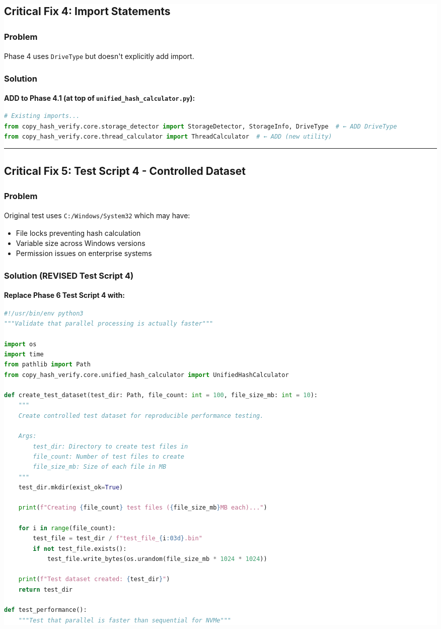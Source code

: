 
## Critical Fix 4: Import Statements

### Problem
Phase 4 uses `DriveType` but doesn't explicitly add import.

### Solution
**ADD to Phase 4.1 (at top of `unified_hash_calculator.py`):**

```python
# Existing imports...
from copy_hash_verify.core.storage_detector import StorageDetector, StorageInfo, DriveType  # ← ADD DriveType
from copy_hash_verify.core.thread_calculator import ThreadCalculator  # ← ADD (new utility)
```

---

## Critical Fix 5: Test Script 4 - Controlled Dataset

### Problem
Original test uses `C:/Windows/System32` which may have:
- File locks preventing hash calculation
- Variable size across Windows versions
- Permission issues on enterprise systems

### Solution (REVISED Test Script 4)

**Replace Phase 6 Test Script 4 with:**

```python
#!/usr/bin/env python3
"""Validate that parallel processing is actually faster"""

import os
import time
from pathlib import Path
from copy_hash_verify.core.unified_hash_calculator import UnifiedHashCalculator

def create_test_dataset(test_dir: Path, file_count: int = 100, file_size_mb: int = 10):
    """
    Create controlled test dataset for reproducible performance testing.

    Args:
        test_dir: Directory to create test files in
        file_count: Number of test files to create
        file_size_mb: Size of each file in MB
    """
    test_dir.mkdir(exist_ok=True)

    print(f"Creating {file_count} test files ({file_size_mb}MB each)...")

    for i in range(file_count):
        test_file = test_dir / f"test_file_{i:03d}.bin"
        if not test_file.exists():
            test_file.write_bytes(os.urandom(file_size_mb * 1024 * 1024))

    print(f"Test dataset created: {test_dir}")
    return test_dir

def test_performance():
    """Test that parallel is faster than sequential for NVMe"""

```